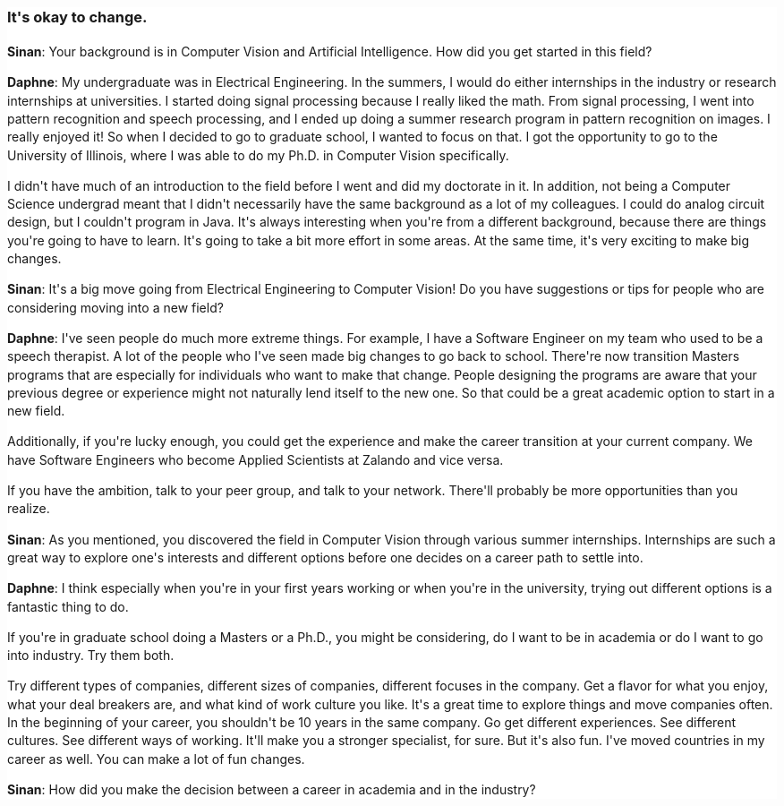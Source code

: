 
### It's okay to change.

**Sinan**: Your background is in Computer Vision and Artificial Intelligence. How did you get started in this field?

**Daphne**: My undergraduate was in Electrical Engineering. In the summers, I would do either internships in the industry or research internships at universities. I started doing signal processing because I really liked the math. From signal processing, I went into pattern recognition and speech processing, and I ended up doing a summer research program in pattern recognition on images. I really enjoyed it! So when I decided to go to graduate school, I wanted to focus on that. I got the opportunity to go to the University of Illinois, where I was able to do my Ph.D. in Computer Vision specifically. 

I didn't have much of an introduction to the field before I went and did my doctorate in it. In addition, not being a Computer Science undergrad meant that I didn't necessarily have the same background as a lot of my colleagues. I could do analog circuit design, but I couldn't program in Java. It's always interesting when you're from a different background, because there are things you're going to have to learn. It's going to take a bit more effort in some areas. At the same time, it's very exciting to make big changes.

**Sinan**: It's a big move going from Electrical Engineering to Computer Vision! Do you have suggestions or tips for people who are considering moving into a new field?

**Daphne**: I've seen people do much more extreme things. For example, I have a Software Engineer on my team who used to be a speech therapist. A lot of the people who I've seen made big changes to go back to school. There're now transition Masters programs that are especially for individuals who want to make that change. People designing the programs are aware that your previous degree or experience might not naturally lend itself to the new one. So that could be a great academic option to start in a new field. 

Additionally, if you're lucky enough, you could get the experience and make the career transition at your current company. We have Software Engineers who become Applied Scientists at Zalando and vice versa. 

If you have the ambition, talk to your peer group, and talk to your network. There'll probably be more opportunities than you realize.

**Sinan**: As you mentioned, you discovered the field in Computer Vision through various summer internships. Internships are such a great way to explore one's interests and different options before one decides on a career path to settle into.

**Daphne**: I think especially when you're in your first years working or when you're in the university, trying out different options is a fantastic thing to do. 

If you're in graduate school doing a Masters or a Ph.D., you might be considering, do I want to be in academia or do I want to go into industry. Try them both. 

Try different types of companies, different sizes of companies, different focuses in the company. Get a flavor for what you enjoy, what your deal breakers are, and what kind of work culture you like. It's a great time to explore things and move companies often. In the beginning of your career, you shouldn't be 10 years in the same company. Go get different experiences. See different cultures. See different ways of working. It'll make you a stronger specialist, for sure. But it's also fun. I've moved countries in my career as well. You can make a lot of fun changes.

**Sinan**: How did you make the decision between a career in academia and in the industry?
